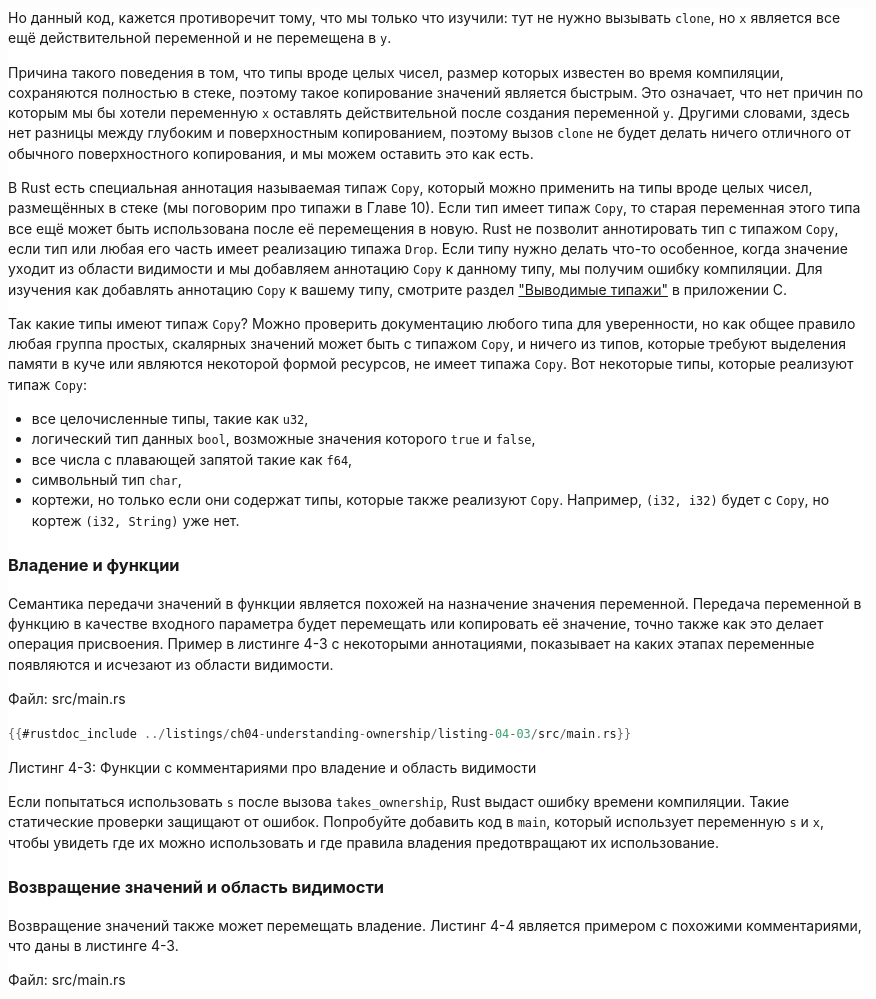 Но данный код, кажется противоречит тому, что мы только что изучили: тут не нужно вызывать `clone`, но `x` является все ещё действительной переменной и не перемещена в `y`.

Причина такого поведения в том, что типы вроде целых чисел, размер которых известен во время компиляции, сохраняются полностью в стеке, поэтому такое копирование значений является быстрым. Это означает, что нет причин по которым мы бы хотели переменную `x` оставлять действительной после создания переменной `y`. Другими словами, здесь нет разницы между глубоким и поверхностным копированием, поэтому вызов `clone` не будет делать ничего отличного от обычного поверхностного копирования, и мы можем оставить это как есть.

В Rust есть специальная аннотация называемая типаж `Copy`, который можно применить на типы вроде целых чисел, размещённых в стеке (мы поговорим про типажи в Главе 10). Если тип имеет типаж `Copy`, то старая переменная этого типа все ещё может быть использована после её перемещения в новую. Rust не позволит аннотировать тип с типажом `Copy`, если тип или любая его часть имеет реализацию типажа `Drop`. Если типу нужно делать что-то особенное, когда значение уходит из области видимости и мы добавляем аннотацию `Copy` к данному типу, мы получим ошибку компиляции. Для изучения как добавлять аннотацию `Copy` к вашему типу, смотрите раздел ["Выводимые типажи"] в приложении C.

Так какие типы имеют типаж `Copy`? Можно проверить документацию любого типа для уверенности, но как общее правило любая группа простых, скалярных значений может быть с типажом `Copy`, и ничего из типов, которые требуют выделения памяти в куче или являются некоторой формой ресурсов, не имеет типажа  `Copy`. Вот некоторые типы, которые реализуют типаж `Copy`:

- все целочисленные типы, такие как `u32`,
- логический тип данных `bool`, возможные значения которого `true` и `false`,
- все числа с плавающей запятой такие как `f64`,
- символьный тип `char`,
- кортежи, но только если они содержат типы, которые также реализуют `Copy`. Например, `(i32, i32)` будет с `Copy`, но кортеж `(i32, String)` уже нет.

### Владение и функции

Семантика передачи значений в функции является похожей на назначение значения переменной. Передача переменной в функцию в качестве входного параметра будет перемещать или копировать её значение, точно также как это делает операция присвоения. Пример в листинге 4-3 с некоторыми аннотациями, показывает на каких этапах переменные появляются и исчезают из области видимости.

<span class="filename">Файл: src/main.rs</span>

```rust
{{#rustdoc_include ../listings/ch04-understanding-ownership/listing-04-03/src/main.rs}}
```

<span class="caption">Листинг 4-3: Функции с комментариями про владение и область видимости</span>

Если попытаться использовать `s` после вызова `takes_ownership`, Rust выдаст ошибку времени компиляции. Такие статические проверки защищают от ошибок. Попробуйте добавить код в `main`, который использует переменную `s` и `x`, чтобы увидеть где их можно использовать и где правила владения предотвращают их использование.

### Возвращение значений и область видимости

Возвращение значений также может перемещать владение. Листинг 4-4 является примером с похожими комментариями, что даны в листинге 4-3.

<span class="filename">Файл: src/main.rs</span>


["Типы данных"]: ch03-02-data-types.html#data-types
["Выводимые типажи"]: appendix-03-derivable-traits.html
["Синтаксис методов"]: ch05-03-method-syntax.html#method-syntax
["Путь для обращения к элементу в дереве модулей"]: ch07-03-paths-for-referring-to-an-item-in-the-module-tree.html